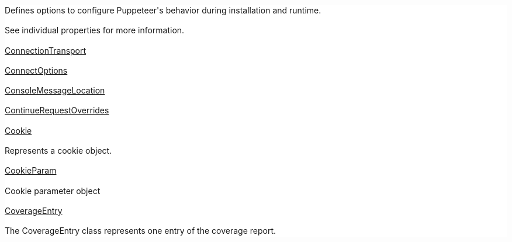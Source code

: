 Defines options to configure Puppeteer's behavior during installation and runtime.

See individual properties for more information.

</td></tr>
<tr><td>

<span id="connectiontransport">[ConnectionTransport](./puppeteer.connectiontransport.md)</span>

</td><td>

</td></tr>
<tr><td>

<span id="connectoptions">[ConnectOptions](./puppeteer.connectoptions.md)</span>

</td><td>

</td></tr>
<tr><td>

<span id="consolemessagelocation">[ConsoleMessageLocation](./puppeteer.consolemessagelocation.md)</span>

</td><td>

</td></tr>
<tr><td>

<span id="continuerequestoverrides">[ContinueRequestOverrides](./puppeteer.continuerequestoverrides.md)</span>

</td><td>

</td></tr>
<tr><td>

<span id="cookie">[Cookie](./puppeteer.cookie.md)</span>

</td><td>

Represents a cookie object.

</td></tr>
<tr><td>

<span id="cookieparam">[CookieParam](./puppeteer.cookieparam.md)</span>

</td><td>

Cookie parameter object

</td></tr>
<tr><td>

<span id="coverageentry">[CoverageEntry](./puppeteer.coverageentry.md)</span>

</td><td>

The CoverageEntry class represents one entry of the coverage report.

</td></tr>
<tr><td>
